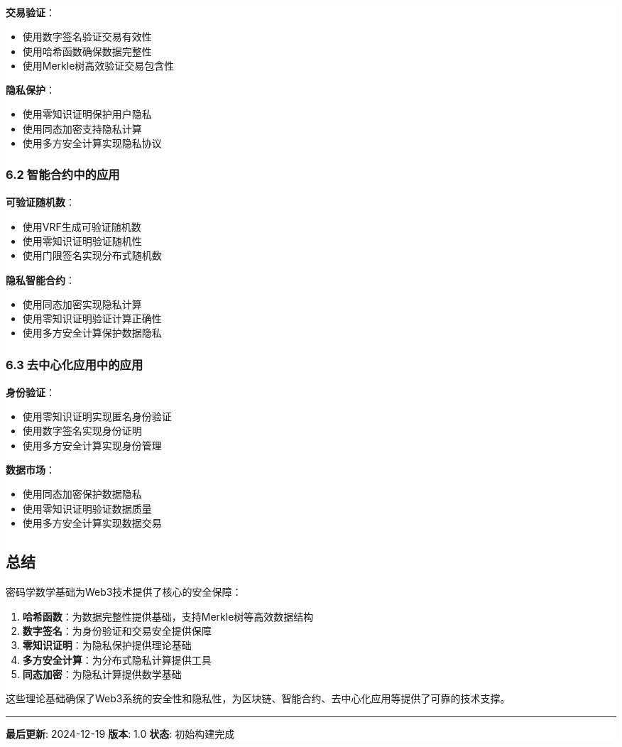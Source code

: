 **交易验证**：
- 使用数字签名验证交易有效性
- 使用哈希函数确保数据完整性
- 使用Merkle树高效验证交易包含性

**隐私保护**：
- 使用零知识证明保护用户隐私
- 使用同态加密支持隐私计算
- 使用多方安全计算实现隐私协议

### 6.2 智能合约中的应用

**可验证随机数**：
- 使用VRF生成可验证随机数
- 使用零知识证明验证随机性
- 使用门限签名实现分布式随机数

**隐私智能合约**：
- 使用同态加密实现隐私计算
- 使用零知识证明验证计算正确性
- 使用多方安全计算保护数据隐私

### 6.3 去中心化应用中的应用

**身份验证**：
- 使用零知识证明实现匿名身份验证
- 使用数字签名实现身份证明
- 使用多方安全计算实现身份管理

**数据市场**：
- 使用同态加密保护数据隐私
- 使用零知识证明验证数据质量
- 使用多方安全计算实现数据交易

## 总结

密码学数学基础为Web3技术提供了核心的安全保障：

1. **哈希函数**：为数据完整性提供基础，支持Merkle树等高效数据结构
2. **数字签名**：为身份验证和交易安全提供保障
3. **零知识证明**：为隐私保护提供理论基础
4. **多方安全计算**：为分布式隐私计算提供工具
5. **同态加密**：为隐私计算提供数学基础

这些理论基础确保了Web3系统的安全性和隐私性，为区块链、智能合约、去中心化应用等提供了可靠的技术支撑。

---

**最后更新**: 2024-12-19
**版本**: 1.0
**状态**: 初始构建完成 